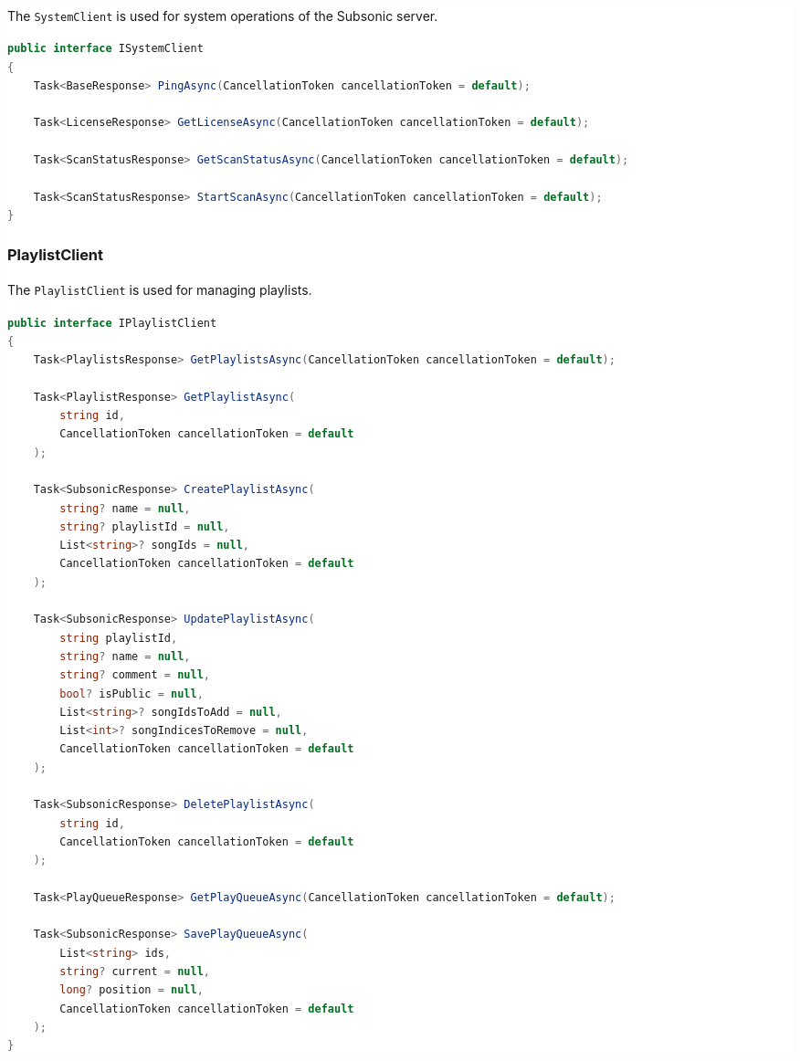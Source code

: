 The `SystemClient` is used for system operations of the Subsonic server.

```csharp
public interface ISystemClient
{
    Task<BaseResponse> PingAsync(CancellationToken cancellationToken = default);

    Task<LicenseResponse> GetLicenseAsync(CancellationToken cancellationToken = default);

    Task<ScanStatusResponse> GetScanStatusAsync(CancellationToken cancellationToken = default);

    Task<ScanStatusResponse> StartScanAsync(CancellationToken cancellationToken = default);
}
```

### PlaylistClient

The `PlaylistClient` is used for managing playlists.

```csharp
public interface IPlaylistClient
{
    Task<PlaylistsResponse> GetPlaylistsAsync(CancellationToken cancellationToken = default);

    Task<PlaylistResponse> GetPlaylistAsync(
        string id,
        CancellationToken cancellationToken = default
    );

    Task<SubsonicResponse> CreatePlaylistAsync(
        string? name = null,
        string? playlistId = null,
        List<string>? songIds = null,
        CancellationToken cancellationToken = default
    );

    Task<SubsonicResponse> UpdatePlaylistAsync(
        string playlistId,
        string? name = null,
        string? comment = null,
        bool? isPublic = null,
        List<string>? songIdsToAdd = null,
        List<int>? songIndicesToRemove = null,
        CancellationToken cancellationToken = default
    );

    Task<SubsonicResponse> DeletePlaylistAsync(
        string id,
        CancellationToken cancellationToken = default
    );

    Task<PlayQueueResponse> GetPlayQueueAsync(CancellationToken cancellationToken = default);

    Task<SubsonicResponse> SavePlayQueueAsync(
        List<string> ids,
        string? current = null,
        long? position = null,
        CancellationToken cancellationToken = default
    );
}
```
